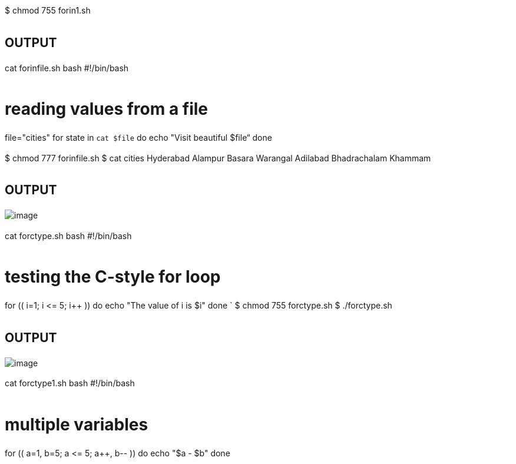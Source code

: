 $ chmod 755 forin1.sh

## OUTPUT
cat forinfile.sh 
bash
#!/bin/bash
# reading values from a file
file="cities"
for state in `cat $file`
do
echo "Visit beautiful $file“
done

$ chmod 777 forinfile.sh
$ cat cities
Hyderabad
Alampur
Basara
Warangal
Adilabad
Bhadrachalam
Khammam

## OUTPUT

![image](https://github.com/Lathika2006/OS-Linux-commands-Shell-script/assets/148959215/1ee1082b-0af5-42d2-8088-78ba28ca6c20)

cat forctype.sh 
bash
#!/bin/bash
# testing the C-style for loop
for (( i=1; i <= 5; i++ ))
do
echo "The value of i is $i"
done
`
$ chmod 755 forctype.sh
$ ./forctype.sh 
## OUTPUT

![image](https://github.com/Lathika2006/OS-Linux-commands-Shell-script/assets/148959215/18486ab6-4411-45e3-8f9f-fa86c28172a5)


cat forctype1.sh 
bash
#!/bin/bash
# multiple variables
for (( a=1, b=5; a <= 5; a++, b-- ))
do
echo "$a - $b"
done

